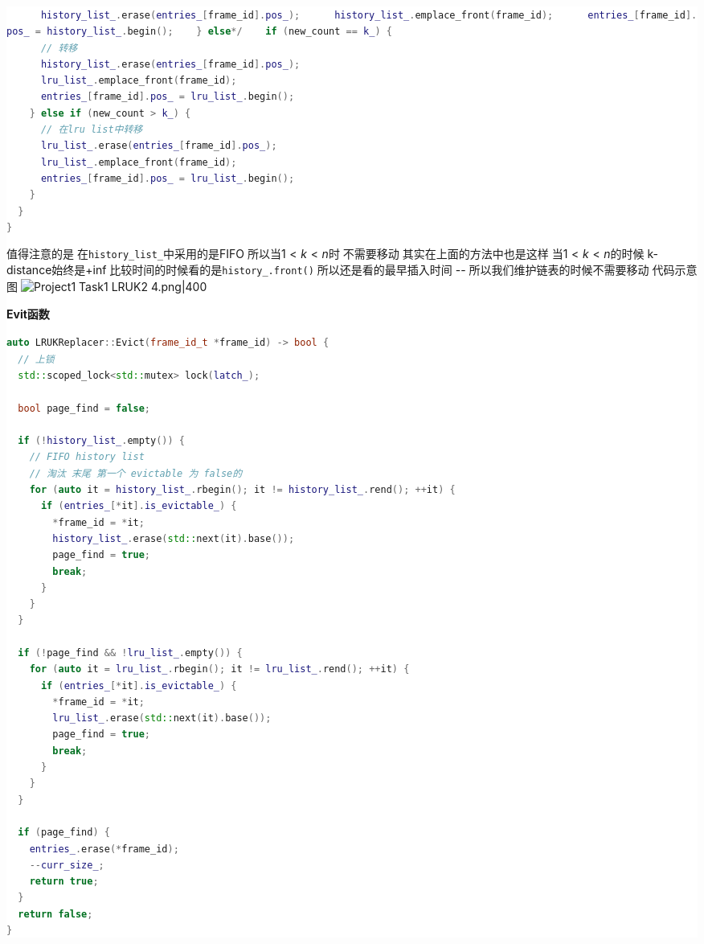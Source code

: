 ```cpp
      history_list_.erase(entries_[frame_id].pos_);      history_list_.emplace_front(frame_id);      entries_[frame_id].pos_ = history_list_.begin();    } else*/    if (new_count == k_) {  
      // 转移  
      history_list_.erase(entries_[frame_id].pos_);  
      lru_list_.emplace_front(frame_id);  
      entries_[frame_id].pos_ = lru_list_.begin();  
    } else if (new_count > k_) {  
      // 在lru list中转移  
      lru_list_.erase(entries_[frame_id].pos_);  
      lru_list_.emplace_front(frame_id);  
      entries_[frame_id].pos_ = lru_list_.begin();  
    }  
  }  
}
```
值得注意的是 在`history_list_`中采用的是FIFO 所以当$1<k<n$时 不需要移动
其实在上面的方法中也是这样  当$1<k<n$的时候  k-distance始终是+inf   比较时间的时候看的是`history_.front()`  所以还是看的最早插入时间  --  所以我们维护链表的时候不需要移动
代码示意图
![Project1 Task1 LRUK2 4.png|400](/img/user/accessory/Project1%20Task1%20LRUK2%204.png)

**Evit函数**
```cpp
auto LRUKReplacer::Evict(frame_id_t *frame_id) -> bool {  
  // 上锁  
  std::scoped_lock<std::mutex> lock(latch_);  
  
  bool page_find = false;  
  
  if (!history_list_.empty()) {  
    // FIFO history list  
    // 淘汰 末尾 第一个 evictable 为 false的  
    for (auto it = history_list_.rbegin(); it != history_list_.rend(); ++it) {  
      if (entries_[*it].is_evictable_) {  
        *frame_id = *it;  
        history_list_.erase(std::next(it).base());  
        page_find = true;  
        break;  
      }  
    }  
  }  
  
  if (!page_find && !lru_list_.empty()) {  
    for (auto it = lru_list_.rbegin(); it != lru_list_.rend(); ++it) {  
      if (entries_[*it].is_evictable_) {  
        *frame_id = *it;  
        lru_list_.erase(std::next(it).base());  
        page_find = true;  
        break;  
      }  
    }  
  }  
  
  if (page_find) {  
    entries_.erase(*frame_id);  
    --curr_size_;  
    return true;  
  }  
  return false;  
}
```
